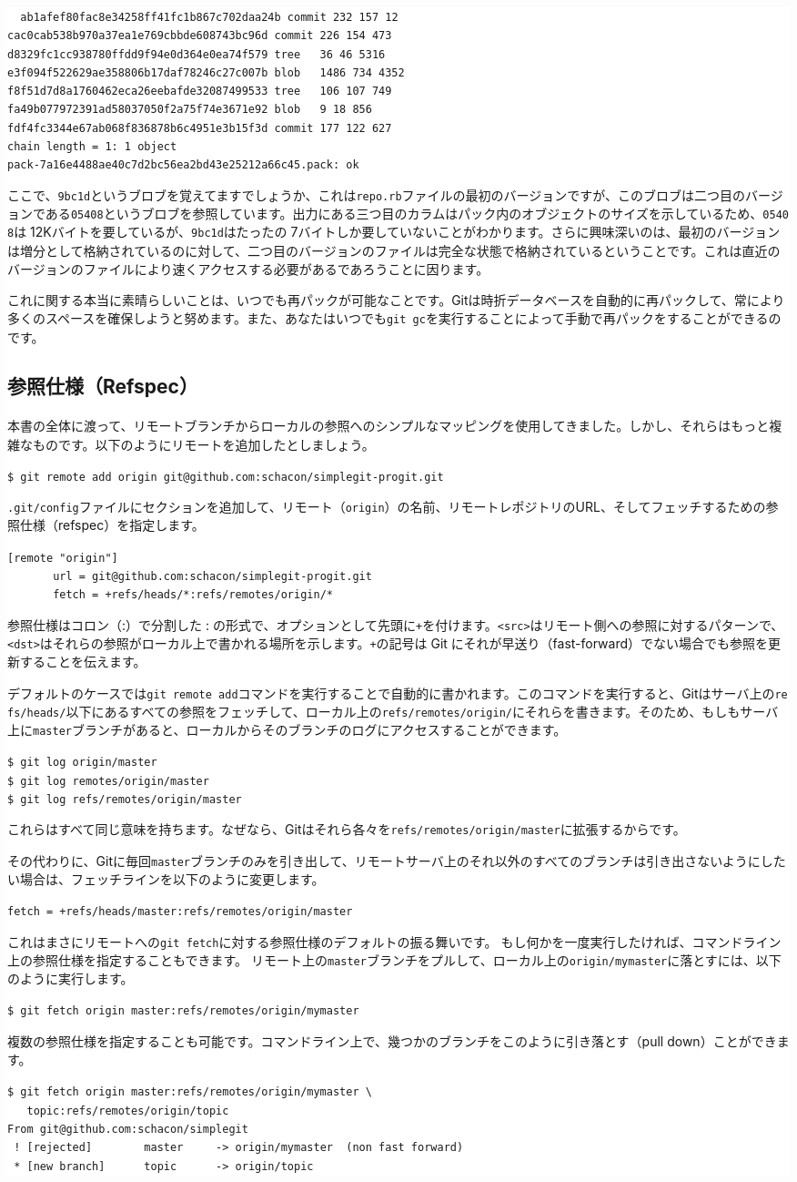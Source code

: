 	  ab1afef80fac8e34258ff41fc1b867c702daa24b commit 232 157 12
	cac0cab538b970a37ea1e769cbbde608743bc96d commit 226 154 473
	d8329fc1cc938780ffdd9f94e0d364e0ea74f579 tree   36 46 5316
	e3f094f522629ae358806b17daf78246c27c007b blob   1486 734 4352
	f8f51d7d8a1760462eca26eebafde32087499533 tree   106 107 749
	fa49b077972391ad58037050f2a75f74e3671e92 blob   9 18 856
	fdf4fc3344e67ab068f836878b6c4951e3b15f3d commit 177 122 627
	chain length = 1: 1 object
	pack-7a16e4488ae40c7d2bc56ea2bd43e25212a66c45.pack: ok

ここで、`9bc1d`というブロブを覚えてますでしょうか、これは`repo.rb`ファイルの最初のバージョンですが、このブロブは二つ目のバージョンである`05408`というブロブを参照しています。出力にある三つ目のカラムはパック内のオブジェクトのサイズを示しているため、`05408`は 12Kバイトを要しているが、`9bc1d`はたったの 7バイトしか要していないことがわかります。さらに興味深いのは、最初のバージョンは増分として格納されているのに対して、二つ目のバージョンのファイルは完全な状態で格納されているということです。これは直近のバージョンのファイルにより速くアクセスする必要があるであろうことに因ります。

これに関する本当に素晴らしいことは、いつでも再パックが可能なことです。Gitは時折データベースを自動的に再パックして、常により多くのスペースを確保しようと努めます。また、あなたはいつでも`git gc`を実行することによって手動で再パックをすることができるのです。

## 参照仕様（Refspec） ##

本書の全体に渡って、リモートブランチからローカルの参照へのシンプルなマッピングを使用してきました。しかし、それらはもっと複雑なものです。以下のようにリモートを追加したとしましょう。

	$ git remote add origin git@github.com:schacon/simplegit-progit.git

`.git/config`ファイルにセクションを追加して、リモート（`origin`）の名前、リモートレポジトリのURL、そしてフェッチするための参照仕様（refspec）を指定します。

	[remote "origin"]
	       url = git@github.com:schacon/simplegit-progit.git
	       fetch = +refs/heads/*:refs/remotes/origin/*

参照仕様はコロン（:）で分割した <src>:<dst> の形式で、オプションとして先頭に`+`を付けます。`<src>`はリモート側への参照に対するパターンで、`<dst>`はそれらの参照がローカル上で書かれる場所を示します。`+`の記号は Git にそれが早送り（fast-forward）でない場合でも参照を更新することを伝えます。

デフォルトのケースでは`git remote add`コマンドを実行することで自動的に書かれます。このコマンドを実行すると、Gitはサーバ上の`refs/heads/`以下にあるすべての参照をフェッチして、ローカル上の`refs/remotes/origin/`にそれらを書きます。そのため、もしもサーバ上に`master`ブランチがあると、ローカルからそのブランチのログにアクセスすることができます。

	$ git log origin/master
	$ git log remotes/origin/master
	$ git log refs/remotes/origin/master

これらはすべて同じ意味を持ちます。なぜなら、Gitはそれら各々を`refs/remotes/origin/master`に拡張するからです。

その代わりに、Gitに毎回`master`ブランチのみを引き出して、リモートサーバ上のそれ以外のすべてのブランチは引き出さないようにしたい場合は、フェッチラインを以下のように変更します。

	fetch = +refs/heads/master:refs/remotes/origin/master

これはまさにリモートへの`git fetch`に対する参照仕様のデフォルトの振る舞いです。
もし何かを一度実行したければ、コマンドライン上の参照仕様を指定することもできます。
リモート上の`master`ブランチをプルして、ローカル上の`origin/mymaster`に落とすには、以下のように実行します。

	$ git fetch origin master:refs/remotes/origin/mymaster

複数の参照仕様を指定することも可能です。コマンドライン上で、幾つかのブランチをこのように引き落とす（pull down）ことができます。

	$ git fetch origin master:refs/remotes/origin/mymaster \
	   topic:refs/remotes/origin/topic
	From git@github.com:schacon/simplegit
	 ! [rejected]        master     -> origin/mymaster  (non fast forward)
	 * [new branch]      topic      -> origin/topic
